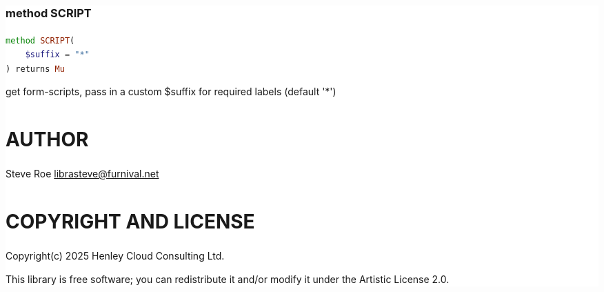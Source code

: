 ### method SCRIPT

```raku
method SCRIPT(
    $suffix = "*"
) returns Mu
```

get form-scripts, pass in a custom $suffix for required labels (default '*')

AUTHOR
======

Steve Roe <librasteve@furnival.net>

COPYRIGHT AND LICENSE
=====================

Copyright(c) 2025 Henley Cloud Consulting Ltd.

This library is free software; you can redistribute it and/or modify it under the Artistic License 2.0.

